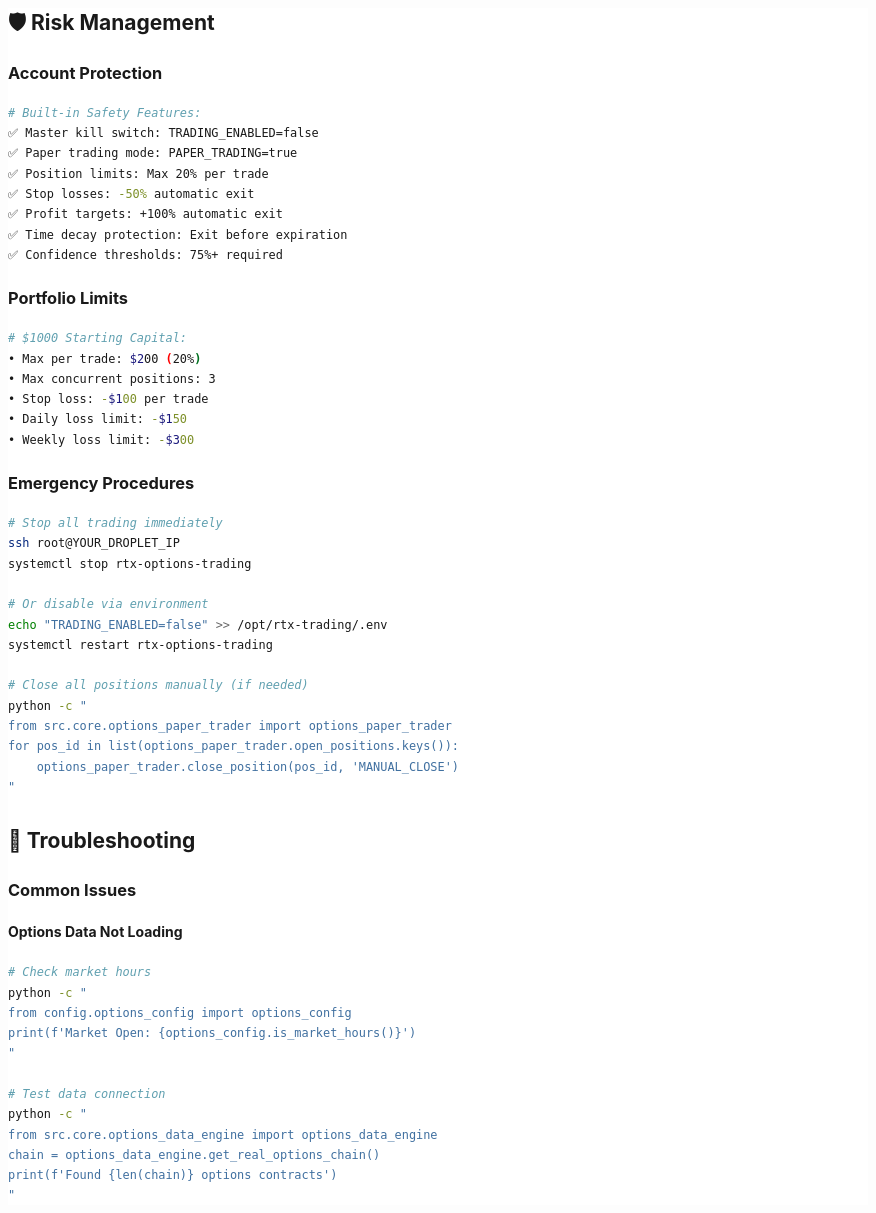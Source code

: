 ## 🛡️ Risk Management

### Account Protection
```bash
# Built-in Safety Features:
✅ Master kill switch: TRADING_ENABLED=false
✅ Paper trading mode: PAPER_TRADING=true  
✅ Position limits: Max 20% per trade
✅ Stop losses: -50% automatic exit
✅ Profit targets: +100% automatic exit
✅ Time decay protection: Exit before expiration
✅ Confidence thresholds: 75%+ required
```

### Portfolio Limits
```bash
# $1000 Starting Capital:
• Max per trade: $200 (20%)
• Max concurrent positions: 3
• Stop loss: -$100 per trade
• Daily loss limit: -$150
• Weekly loss limit: -$300
```

### Emergency Procedures
```bash
# Stop all trading immediately
ssh root@YOUR_DROPLET_IP
systemctl stop rtx-options-trading

# Or disable via environment
echo "TRADING_ENABLED=false" >> /opt/rtx-trading/.env
systemctl restart rtx-options-trading

# Close all positions manually (if needed)
python -c "
from src.core.options_paper_trader import options_paper_trader
for pos_id in list(options_paper_trader.open_positions.keys()):
    options_paper_trader.close_position(pos_id, 'MANUAL_CLOSE')
"
```

## 🔧 Troubleshooting

### Common Issues

#### Options Data Not Loading
```bash
# Check market hours
python -c "
from config.options_config import options_config
print(f'Market Open: {options_config.is_market_hours()}')
"

# Test data connection
python -c "
from src.core.options_data_engine import options_data_engine
chain = options_data_engine.get_real_options_chain()
print(f'Found {len(chain)} options contracts')
"
```
